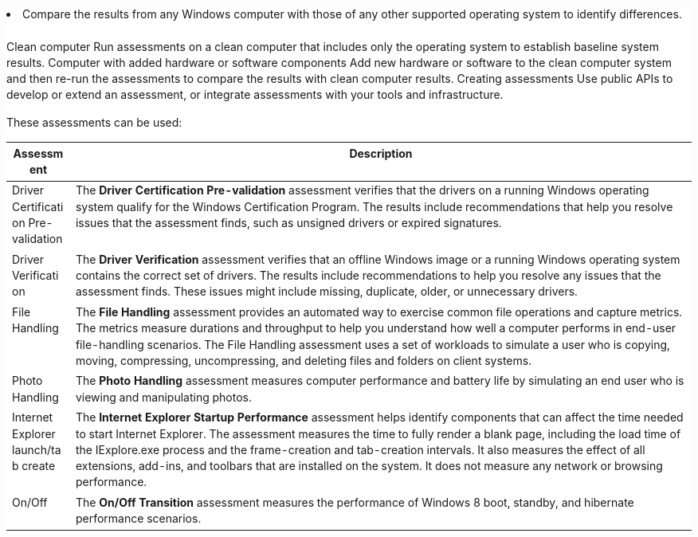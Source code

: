 <li>Compare the results from any Windows computer with those of any other supported operating system to identify differences.</li>
</ol>
<br/></td>
</tr>
<tr class="odd">
<td>Clean computer</td>
<td>Run assessments on a clean computer that includes only the operating system to establish baseline system results.</td>
</tr>
<tr class="even">
<td>Computer with added hardware or software components</td>
<td>Add new hardware or software to the clean computer system and then re-run the assessments to compare the results with clean computer results.</td>
</tr>
<tr class="odd">
<td>Creating assessments</td>
<td>Use public APIs to develop or extend an assessment, or integrate assessments with your tools and infrastructure.</td>
</tr>
</tbody>
</table>



 

These assessments can be used:



| Assessment                                   | Description                                                                                                                                                                                                                                                                                                                                                                                                                                                                                                                                                                  |
|----------------------------------------------|------------------------------------------------------------------------------------------------------------------------------------------------------------------------------------------------------------------------------------------------------------------------------------------------------------------------------------------------------------------------------------------------------------------------------------------------------------------------------------------------------------------------------------------------------------------------------|
| Driver Certification Pre-validation          | The **Driver Certification Pre-validation** assessment verifies that the drivers on a running Windows operating system qualify for the Windows Certification Program. The results include recommendations that help you resolve issues that the assessment finds, such as unsigned drivers or expired signatures.                                                                                                                                                                                                                                                            |
| Driver Verification                          | The **Driver Verification** assessment verifies that an offline Windows image or a running Windows operating system contains the correct set of drivers. The results include recommendations to help you resolve any issues that the assessment finds. These issues might include missing, duplicate, older, or unnecessary drivers.                                                                                                                                                                                                                                         |
| File Handling                                | The **File Handling** assessment provides an automated way to exercise common file operations and capture metrics. The metrics measure durations and throughput to help you understand how well a computer performs in end-user file-handling scenarios. The File Handling assessment uses a set of workloads to simulate a user who is copying, moving, compressing, uncompressing, and deleting files and folders on client systems.                                                                                                                                       |
| Photo Handling                               | The **Photo Handling** assessment measures computer performance and battery life by simulating an end user who is viewing and manipulating photos.                                                                                                                                                                                                                                                                                                                                                                                                                           |
| Internet Explorer launch/tab create          | The **Internet Explorer Startup Performance** assessment helps identify components that can affect the time needed to start Internet Explorer. The assessment measures the time to fully render a blank page, including the load time of the IExplore.exe process and the frame-creation and tab-creation intervals. It also measures the effect of all extensions, add-ins, and toolbars that are installed on the system. It does not measure any network or browsing performance.                                                                                         |
| On/Off                                       | The **On/Off Transition** assessment measures the performance of Windows 8 boot, standby, and hibernate performance scenarios.                                                                                                                                                                                                                                                                                                                                                                                                                                               |